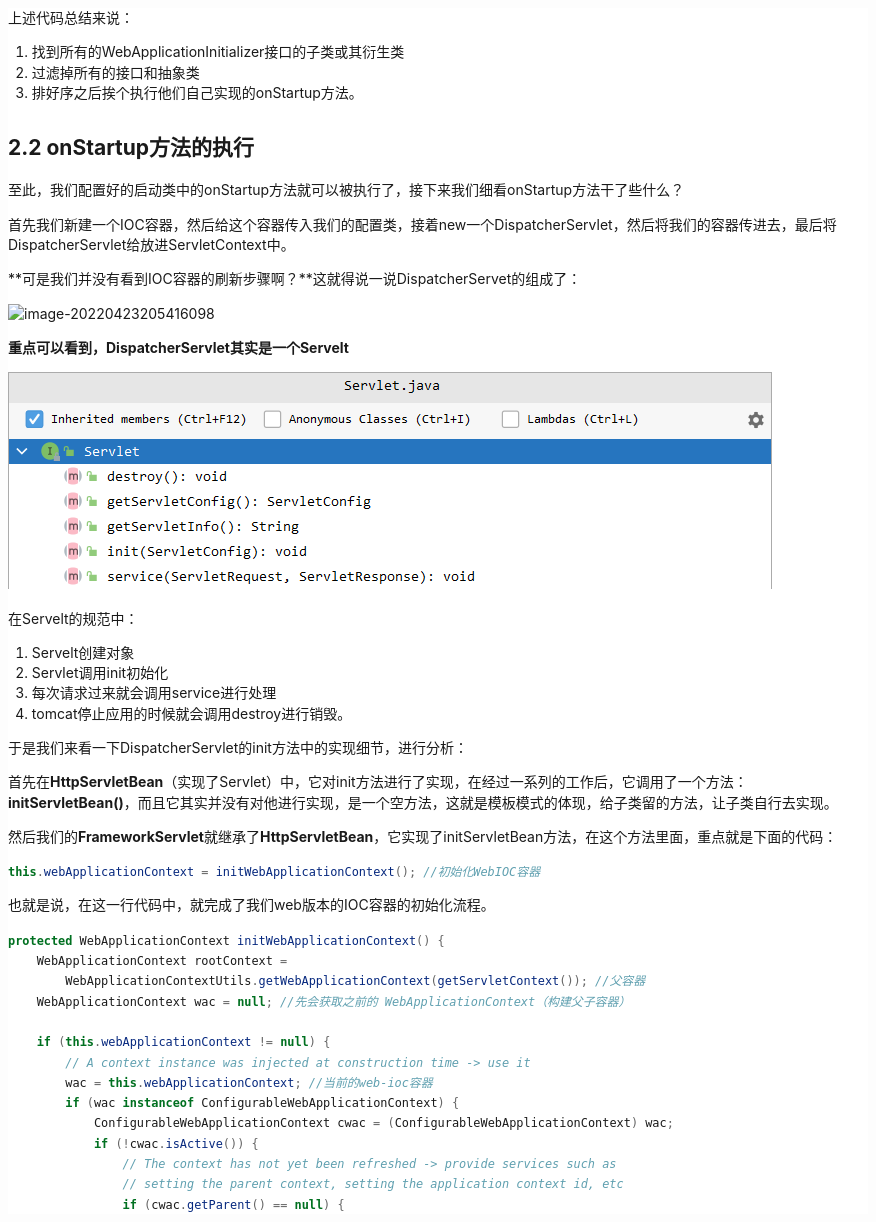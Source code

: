```java
```

上述代码总结来说：

1. 找到所有的WebApplicationInitializer接口的子类或其衍生类
2. 过滤掉所有的接口和抽象类
3. 排好序之后挨个执行他们自己实现的onStartup方法。

## 2.2 onStartup方法的执行

至此，我们配置好的启动类中的onStartup方法就可以被执行了，接下来我们细看onStartup方法干了些什么？

首先我们新建一个IOC容器，然后给这个容器传入我们的配置类，接着new一个DispatcherServlet，然后将我们的容器传进去，最后将DispatcherServlet给放进ServletContext中。

**可是我们并没有看到IOC容器的刷新步骤啊？**这就得说一说DispatcherServet的组成了：

![image-20220423205416098](D:\JAVA\note\设计模式及源码分析\IMG\SpringMVC源码分析.assets\image-20220423205416098.png)

**重点可以看到，DispatcherServlet其实是一个Servelt**

![image-20220423205454310](IMG/SpringMVC源码分析.assets/image-20220423205454310-16507245268483.png)

在Servelt的规范中：

1. Servelt创建对象
2. Servlet调用init初始化
3. 每次请求过来就会调用service进行处理
4. tomcat停止应用的时候就会调用destroy进行销毁。

于是我们来看一下DispatcherServlet的init方法中的实现细节，进行分析：

首先在**HttpServletBean**（实现了Servlet）中，它对init方法进行了实现，在经过一系列的工作后，它调用了一个方法：**initServletBean()**，而且它其实并没有对他进行实现，是一个空方法，这就是模板模式的体现，给子类留的方法，让子类自行去实现。

然后我们的**FrameworkServlet**就继承了**HttpServletBean**，它实现了initServletBean方法，在这个方法里面，重点就是下面的代码：

```java
this.webApplicationContext = initWebApplicationContext(); //初始化WebIOC容器
```

也就是说，在这一行代码中，就完成了我们web版本的IOC容器的初始化流程。

```java
protected WebApplicationContext initWebApplicationContext() {
    WebApplicationContext rootContext =
        WebApplicationContextUtils.getWebApplicationContext(getServletContext()); //父容器
    WebApplicationContext wac = null; //先会获取之前的 WebApplicationContext（构建父子容器）

    if (this.webApplicationContext != null) {
        // A context instance was injected at construction time -> use it
        wac = this.webApplicationContext; //当前的web-ioc容器
        if (wac instanceof ConfigurableWebApplicationContext) {
            ConfigurableWebApplicationContext cwac = (ConfigurableWebApplicationContext) wac;
            if (!cwac.isActive()) {
                // The context has not yet been refreshed -> provide services such as
                // setting the parent context, setting the application context id, etc
                if (cwac.getParent() == null) {
```